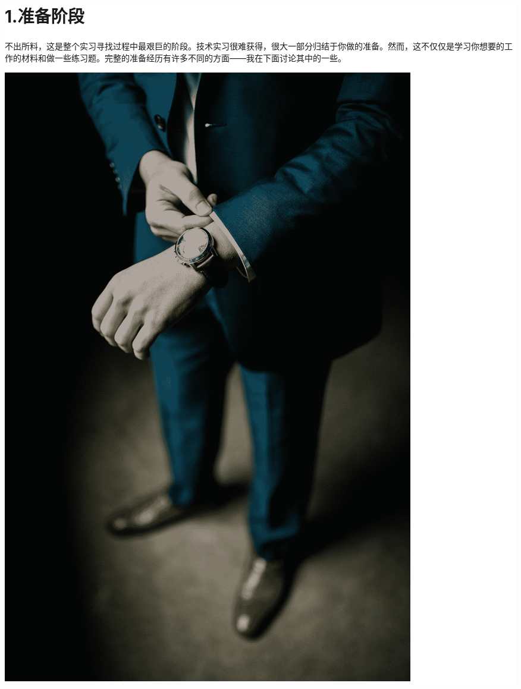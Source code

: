 # 1.准备阶段

不出所料，这是整个实习寻找过程中最艰巨的阶段。技术实习很难获得，很大一部分归结于你做的准备。然而，这不仅仅是学习你想要的工作的材料和做一些练习题。完整的准备经历有许多不同的方面——我在下面讨论其中的一些。

![](img/895bbe5b9326304bf78ea059743e9e3a.png)
